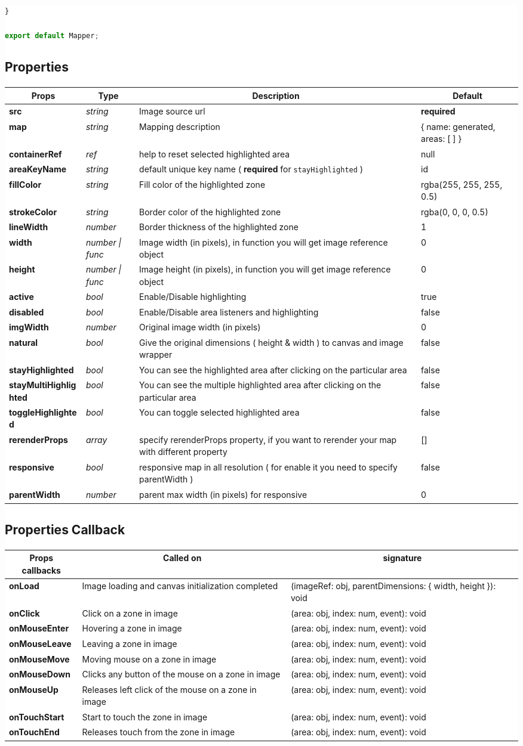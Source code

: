 ```javascript           
}

export default Mapper;
```        

## Properties

|Props|Type|Description|Default|        
|---|---|---|---|        
|**src**|*string*|Image source url| **required**|        
|**map**|*string*|Mapping description| { name: generated, areas: [ ] }| 
|**containerRef**|*ref*|help to reset selected highlighted area|null|  
|**areaKeyName**|*string*|default unique key name ( **required** for `stayHighlighted` )|id|            
|**fillColor**|*string*|Fill color of the highlighted zone|rgba(255, 255, 255, 0.5)|        
|**strokeColor**|*string*|Border color of the highlighted zone|rgba(0, 0, 0, 0.5)|        
|**lineWidth**|*number*|Border thickness of the highlighted zone|1|        
|**width**|*number \| func*|Image width (in pixels), in function you will get image reference object|0|        
|**height**|*number \| func*|Image height (in pixels), in function you will get image reference object|0|        
|**active**|*bool*|Enable/Disable highlighting|true|    
|**disabled**|*bool*|Enable/Disable area listeners and highlighting|false|    
|**imgWidth**|*number*|Original image width (in pixels)|0|        
|**natural**|*bool*|Give the original dimensions ( height & width ) to canvas and image wrapper|false|        
|**stayHighlighted**|*bool*|You can see the highlighted area after clicking on the particular area|false|
|**stayMultiHighlighted**|*bool*|You can see the multiple highlighted area after clicking on the particular area|false|
|**toggleHighlighted**|*bool*|You can toggle selected highlighted area|false|
|**rerenderProps**|*array*|specify rerenderProps property, if you want to rerender your map with different property|[]|       
|**responsive**|*bool*|responsive map in all resolution ( for enable it you need to specify parentWidth )|false|        
|**parentWidth**|*number*|parent max width (in pixels) for responsive|0|   

## Properties Callback

|Props callbacks|Called on|signature|        
|---|---|---|        
|**onLoad**|Image loading and canvas initialization completed|(imageRef: obj, parentDimensions: { width, height }): void|  
|**onClick**|Click on a zone in image|(area: obj, index: num, event): void|    
|**onMouseEnter**|Hovering a zone in image|(area: obj, index: num, event): void|        
|**onMouseLeave**|Leaving a zone in image|(area: obj, index: num, event): void|        
|**onMouseMove**|Moving mouse on a zone in image|(area: obj, index: num, event): void|      
|**onMouseDown**|Clicks any button of the mouse on a zone in image|(area: obj, index: num, event): void|   
|**onMouseUp**|Releases left click of the mouse on a zone in image|(area: obj, index: num, event): void|   
|**onTouchStart**|Start to touch the zone in image|(area: obj, index: num, event): void|   
|**onTouchEnd**|Releases touch from the zone in image|(area: obj, index: num, event): void|    